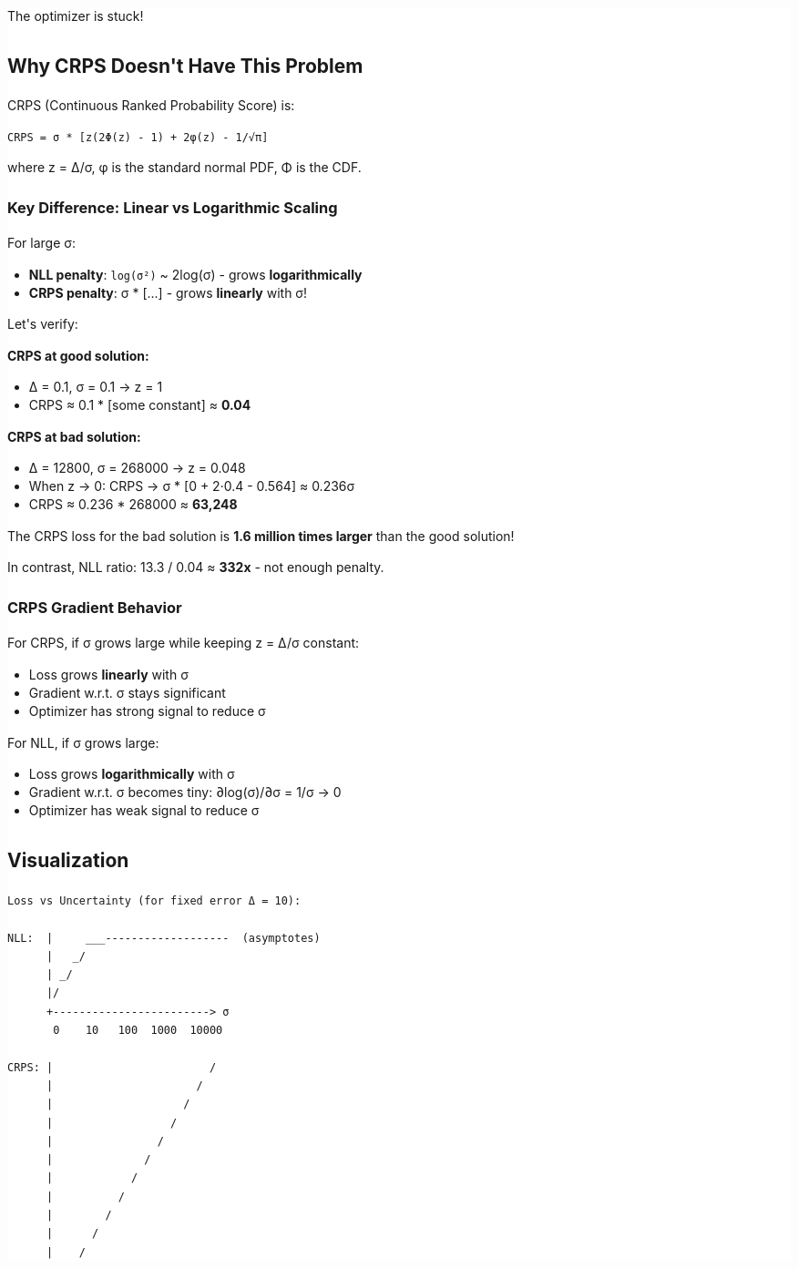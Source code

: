 The optimizer is stuck!

## Why CRPS Doesn't Have This Problem

CRPS (Continuous Ranked Probability Score) is:
```
CRPS = σ * [z(2Φ(z) - 1) + 2φ(z) - 1/√π]
```

where z = Δ/σ, φ is the standard normal PDF, Φ is the CDF.

### Key Difference: Linear vs Logarithmic Scaling

For large σ:
- **NLL penalty**: `log(σ²)` ~ 2log(σ) - grows **logarithmically**
- **CRPS penalty**: σ * [...] - grows **linearly** with σ!

Let's verify:

**CRPS at good solution:**
- Δ = 0.1, σ = 0.1 → z = 1
- CRPS ≈ 0.1 * [some constant] ≈ **0.04**

**CRPS at bad solution:**
- Δ = 12800, σ = 268000 → z = 0.048
- When z → 0: CRPS → σ * [0 + 2·0.4 - 0.564] ≈ 0.236σ
- CRPS ≈ 0.236 * 268000 ≈ **63,248**

The CRPS loss for the bad solution is **1.6 million times larger** than the good solution!

In contrast, NLL ratio: 13.3 / 0.04 ≈ **332x** - not enough penalty.

### CRPS Gradient Behavior

For CRPS, if σ grows large while keeping z = Δ/σ constant:
- Loss grows **linearly** with σ
- Gradient w.r.t. σ stays significant
- Optimizer has strong signal to reduce σ

For NLL, if σ grows large:
- Loss grows **logarithmically** with σ
- Gradient w.r.t. σ becomes tiny: ∂log(σ)/∂σ = 1/σ → 0
- Optimizer has weak signal to reduce σ

## Visualization

```
Loss vs Uncertainty (for fixed error Δ = 10):

NLL:  |     ___-------------------  (asymptotes)
      |   _/
      | _/
      |/
      +------------------------> σ
       0    10   100  1000  10000

CRPS: |                        /
      |                      /
      |                    /
      |                  /
      |                /
      |              /
      |            /
      |          /
      |        /
      |      /
      |    /
```